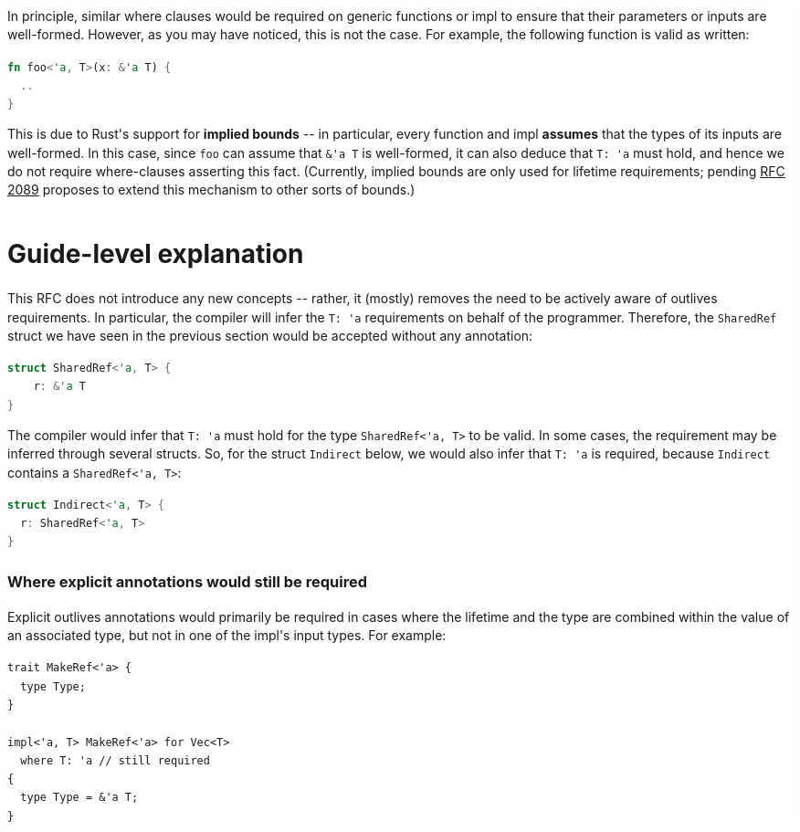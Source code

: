In principle, similar where clauses would be required on generic
functions or impl to ensure that their parameters or inputs are
well-formed.  However, as you may have noticed, this is not the
case. For example, the following function is valid as written:

```rust
fn foo<'a, T>(x: &'a T) {
  ..
}  
```

This is due to Rust's support for **implied bounds** -- in particular,
every function and impl **assumes** that the types of its inputs are
well-formed. In this case, since `foo` can assume that `&'a T` is
well-formed, it can also deduce that `T: 'a` must hold, and hence we
do not require where-clauses asserting this fact. (Currently, implied
bounds are only used for lifetime requirements; pending [RFC 2089]
proposes to extend this mechanism to other sorts of bounds.)

[RFC 2089]: https://github.com/rust-lang/rfcs/pull/2089

# Guide-level explanation
[guide-level-explanation]: #guide-level-explanation

This RFC does not introduce any new concepts -- rather, it (mostly)
removes the need to be actively aware of outlives requirements. In
particular, the compiler will infer the `T: 'a` requirements on behalf
of the programmer.  Therefore, the `SharedRef` struct we have seen in
the previous section would be accepted without any annotation:

```rust
struct SharedRef<'a, T> {
    r: &'a T
}
```

The compiler would infer that `T: 'a` must hold for the type
`SharedRef<'a, T>` to be valid. In some cases, the requirement may be
inferred through several structs. So, for the struct `Indirect` below,
we would also infer that `T: 'a` is required, because `Indirect` contains
a `SharedRef<'a, T>`:

```rust
struct Indirect<'a, T> {
  r: SharedRef<'a, T>
}
```

### Where explicit annotations would still be required

Explicit outlives annotations would primarily be required in cases
where the lifetime and the type are combined within the value of an
associated type, but not in one of the impl's input types. For
example:

```
trait MakeRef<'a> {
  type Type;
}

impl<'a, T> MakeRef<'a> for Vec<T>
  where T: 'a // still required
{
  type Type = &'a T;
}
```


[summary]: #summary
[motivation]: #motivation
[variance inference]: https://github.com/rust-lang/rfcs/blob/master/text/0738-variance.md
[RFC 599]: https://github.com/rust-lang/rfcs/blob/master/text/0599-default-object-bound.md
[RFC 34]: https://github.com/nikomatsakis/rfcs/blob/master/text/0034-bounded-type-parameters.md
[RFC 1214]: https://github.com/rust-lang/rfcs/blob/master/text/1214-projections-lifetimes-and-wf.md
[RFC 1156]: https://github.com/rust-lang/rfcs/blob/master/text/1156-adjust-default-object-bounds.md
[reference-level-explanation]: #reference-level-explanation
[drawbacks]: #drawbacks
[alternatives]: #alternatives
[unresolved]: #unresolved-questions